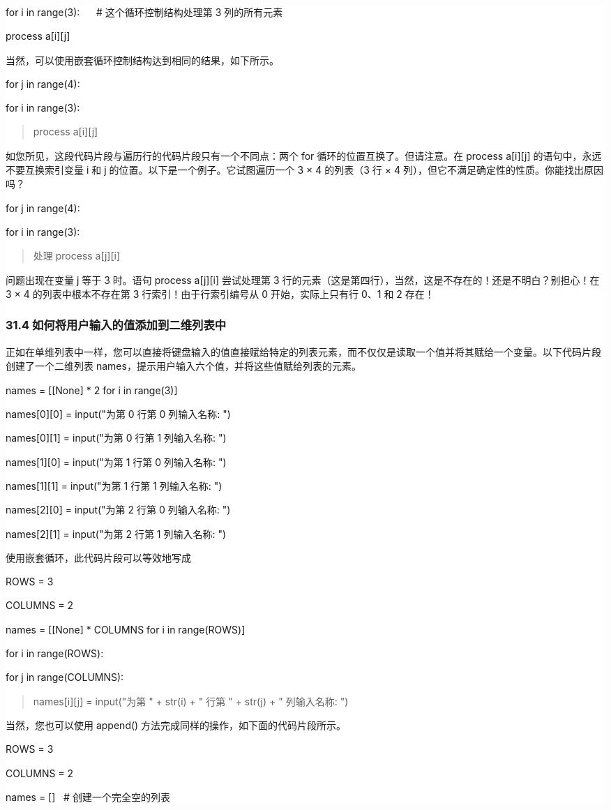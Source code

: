 for i in range(3):      # 这个循环控制结构处理第 3 列的所有元素

process a[i][j]

当然，可以使用嵌套循环控制结构达到相同的结果，如下所示。

for j in range(4):

for i in range(3):

> process a[i][j]

如您所见，这段代码片段与遍历行的代码片段只有一个不同点：两个 for 循环的位置互换了。但请注意。在 process a[i][j] 的语句中，永远不要互换索引变量 i 和 j 的位置。以下是一个例子。它试图遍历一个 3 × 4 的列表（3 行 × 4 列），但它不满足确定性的性质。你能找出原因吗？

for j in range(4):

for i in range(3):

> 处理 process a[j][i]

问题出现在变量 j 等于 3 时。语句 process a[j][i] 尝试处理第 3 行的元素（这是第四行），当然，这是不存在的！还是不明白？别担心！在 3 × 4 的列表中根本不存在第 3 行索引！由于行索引编号从 0 开始，实际上只有行 0、1 和 2 存在！

### 31.4 如何将用户输入的值添加到二维列表中

正如在单维列表中一样，您可以直接将键盘输入的值直接赋给特定的列表元素，而不仅仅是读取一个值并将其赋给一个变量。以下代码片段创建了一个二维列表 names，提示用户输入六个值，并将这些值赋给列表的元素。

names = [[None] * 2 for i in range(3)]

names[0][0] = input("为第 0 行第 0 列输入名称: ")

names[0][1] = input("为第 0 行第 1 列输入名称: ")

names[1][0] = input("为第 1 行第 0 列输入名称: ")

names[1][1] = input("为第 1 行第 1 列输入名称: ")

names[2][0] = input("为第 2 行第 0 列输入名称: ")

names[2][1] = input("为第 2 行第 1 列输入名称: ")

使用嵌套循环，此代码片段可以等效地写成

ROWS = 3

COLUMNS = 2

names = [[None] * COLUMNS for i in range(ROWS)]

for i in range(ROWS):

for j in range(COLUMNS):

> names[i][j] = input("为第 " + str(i) + " 行第 " + str(j) + " 列输入名称: ")

当然，您也可以使用 append() 方法完成同样的操作，如下面的代码片段所示。

ROWS = 3

COLUMNS = 2

names = []   # 创建一个完全空的列表
